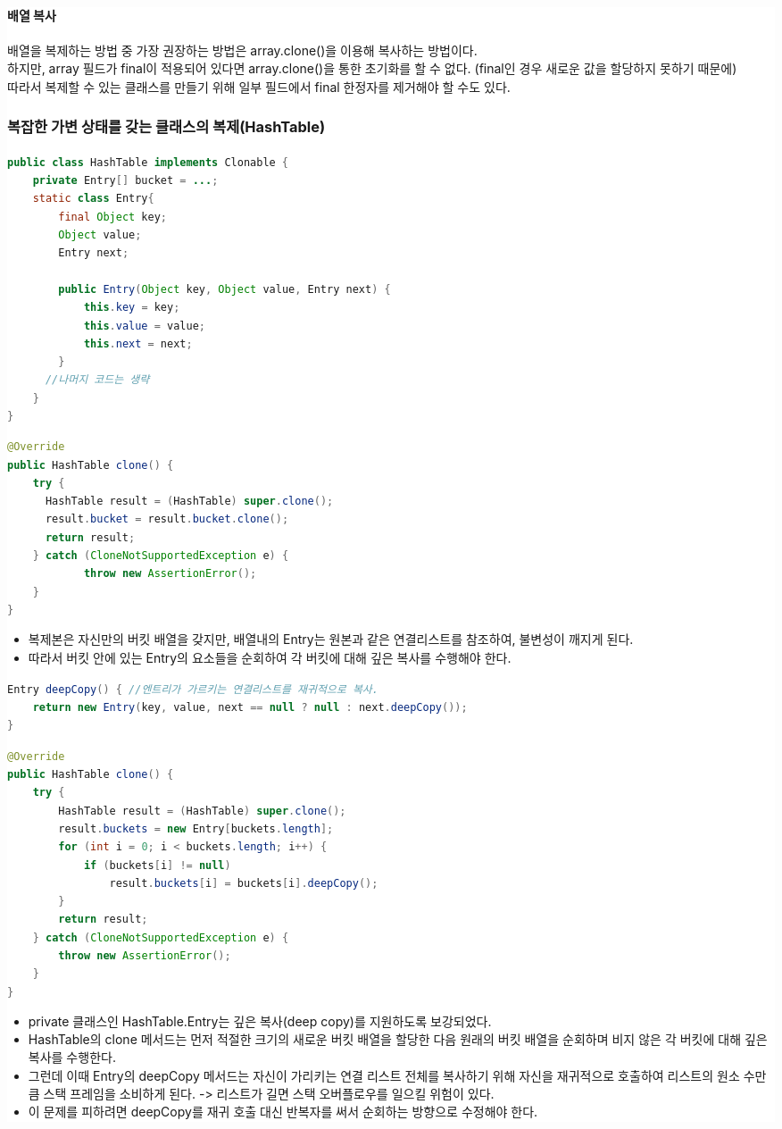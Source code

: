 #### 배열 복사
배열을 복제하는 방법 중 가장 권장하는 방법은 array.clone()을 이용해 복사하는 방법이다.   
하지만, array 필드가 final이 적용되어 있다면 array.clone()을 통한 초기화를 할 수 없다. (final인 경우 새로운 값을 할당하지 못하기 때문에)   
따라서 복제할 수 있는 클래스를 만들기 위해 일부 필드에서 final 한정자를 제거해야 할 수도 있다.


### 복잡한 가변 상태를 갖는 클래스의 복제(HashTable)
```java
public class HashTable implements Clonable {
    private Entry[] bucket = ...;
    static class Entry{
        final Object key;
        Object value;
        Entry next;

        public Entry(Object key, Object value, Entry next) {
            this.key = key;
            this.value = value;
            this.next = next;
        }
      //나머지 코드는 생략 
    }
}
```
```java
@Override
public HashTable clone() {
    try {
      HashTable result = (HashTable) super.clone();
      result.bucket = result.bucket.clone();
      return result;
    } catch (CloneNotSupportedException e) {
            throw new AssertionError();
    }
}
```
- 복제본은 자신만의 버킷 배열을 갖지만, 배열내의 Entry는 원본과 같은 연결리스트를 참조하여, 불변성이 깨지게 된다.
- 따라서 버킷 안에 있는 Entry의 요소들을 순회하여 각 버킷에 대해 깊은 복사를 수행해야 한다.

```java
Entry deepCopy() { //엔트리가 가르키는 연결리스트를 재귀적으로 복사.
    return new Entry(key, value, next == null ? null : next.deepCopy());
}
```
```java
@Override
public HashTable clone() {
    try {
        HashTable result = (HashTable) super.clone();
        result.buckets = new Entry[buckets.length];
        for (int i = 0; i < buckets.length; i++) {
            if (buckets[i] != null)
                result.buckets[i] = buckets[i].deepCopy();
        }
        return result;
    } catch (CloneNotSupportedException e) {
        throw new AssertionError();
    }
}
```
- private 클래스인 HashTable.Entry는 깊은 복사(deep copy)를 지원하도록 보강되었다.
- HashTable의 clone 메서드는 먼저 적절한 크기의 새로운 버킷 배열을 할당한 다음 원래의 버킷 배열을 순회하며 비지 않은 각 버킷에 대해 깊은복사를 수행한다.
- 그런데 이때 Entry의 deepCopy 메서드는 자신이 가리키는 연결 리스트 전체를 복사하기 위해 자신을 재귀적으로 호출하여 리스트의 원소 수만큼 스택 프레임을 소비하게 된다. -> 리스트가 길면 스택 오버플로우를 일으킬 위험이 있다.
- 이 문제를 피하려면 deepCopy를 재귀 호출 대신 반복자를 써서 순회하는 방향으로 수정해야 한다.
